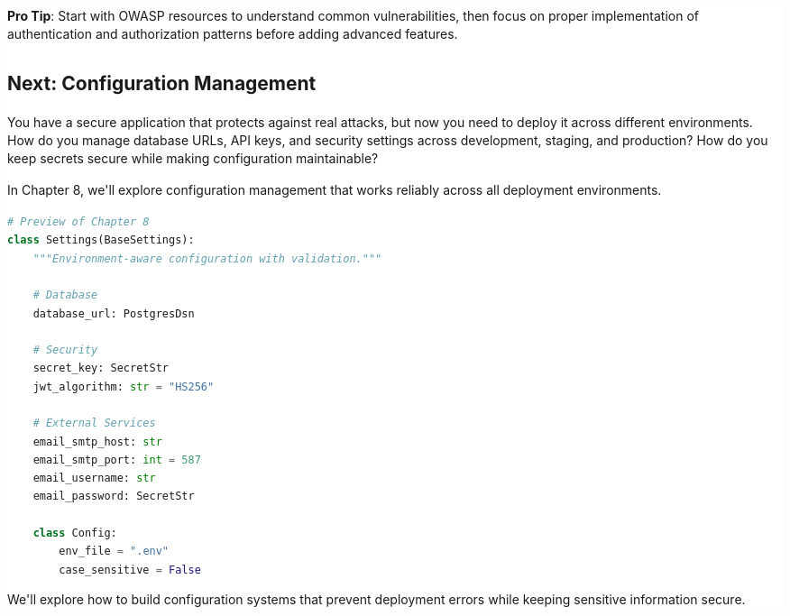 **Pro Tip**: Start with OWASP resources to understand common vulnerabilities, then focus on proper implementation of authentication and authorization patterns before adding advanced features.

## Next: Configuration Management

You have a secure application that protects against real attacks, but now you need to deploy it across different environments. How do you manage database URLs, API keys, and security settings across development, staging, and production? How do you keep secrets secure while making configuration maintainable?

In Chapter 8, we'll explore configuration management that works reliably across all deployment environments.

```python
# Preview of Chapter 8
class Settings(BaseSettings):
    """Environment-aware configuration with validation."""
    
    # Database
    database_url: PostgresDsn
    
    # Security
    secret_key: SecretStr
    jwt_algorithm: str = "HS256"
    
    # External Services
    email_smtp_host: str
    email_smtp_port: int = 587
    email_username: str
    email_password: SecretStr
    
    class Config:
        env_file = ".env"
        case_sensitive = False
```

We'll explore how to build configuration systems that prevent deployment errors while keeping sensitive information secure.
